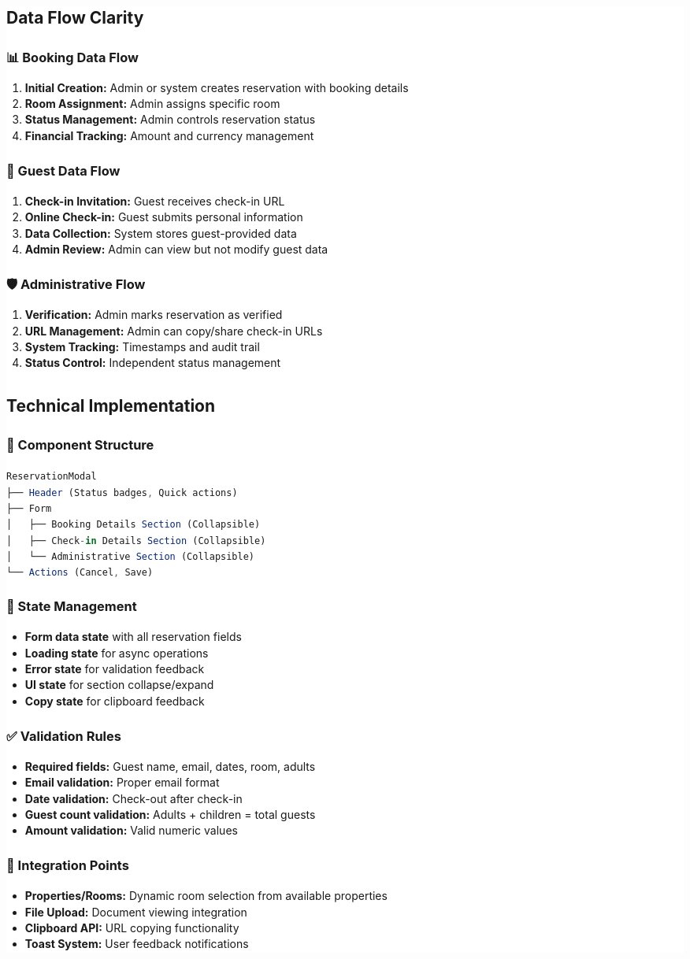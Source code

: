 ## Data Flow Clarity

### 📊 Booking Data Flow
1. **Initial Creation:** Admin or system creates reservation with booking details
2. **Room Assignment:** Admin assigns specific room
3. **Status Management:** Admin controls reservation status
4. **Financial Tracking:** Amount and currency management

### 👤 Guest Data Flow
1. **Check-in Invitation:** Guest receives check-in URL
2. **Online Check-in:** Guest submits personal information
3. **Data Collection:** System stores guest-provided data
4. **Admin Review:** Admin can view but not modify guest data

### 🛡️ Administrative Flow
1. **Verification:** Admin marks reservation as verified
2. **URL Management:** Admin can copy/share check-in URLs
3. **System Tracking:** Timestamps and audit trail
4. **Status Control:** Independent status management

## Technical Implementation

### 🔧 Component Structure
```jsx
ReservationModal
├── Header (Status badges, Quick actions)
├── Form
│   ├── Booking Details Section (Collapsible)
│   ├── Check-in Details Section (Collapsible)
│   └── Administrative Section (Collapsible)
└── Actions (Cancel, Save)
```

### 🎯 State Management
- **Form data state** with all reservation fields
- **Loading state** for async operations
- **Error state** for validation feedback
- **UI state** for section collapse/expand
- **Copy state** for clipboard feedback

### ✅ Validation Rules
- **Required fields:** Guest name, email, dates, room, adults
- **Email validation:** Proper email format
- **Date validation:** Check-out after check-in
- **Guest count validation:** Adults + children = total guests
- **Amount validation:** Valid numeric values

### 🔗 Integration Points
- **Properties/Rooms:** Dynamic room selection from available properties
- **File Upload:** Document viewing integration
- **Clipboard API:** URL copying functionality
- **Toast System:** User feedback notifications
